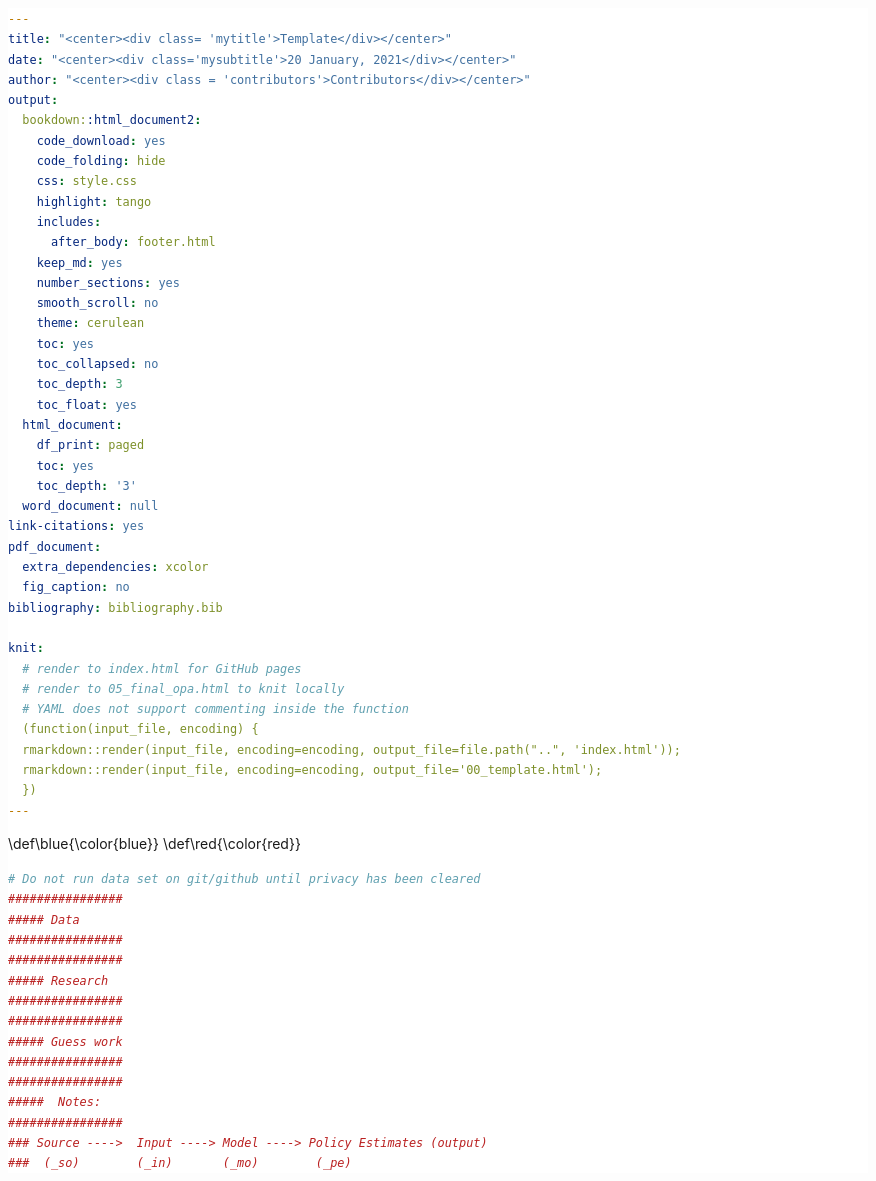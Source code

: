 ```yaml
---
title: "<center><div class= 'mytitle'>Template</div></center>"
date: "<center><div class='mysubtitle'>20 January, 2021</div></center>"
author: "<center><div class = 'contributors'>Contributors</div></center>"
output:
  bookdown::html_document2:
    code_download: yes
    code_folding: hide
    css: style.css
    highlight: tango
    includes:
      after_body: footer.html
    keep_md: yes
    number_sections: yes
    smooth_scroll: no
    theme: cerulean
    toc: yes
    toc_collapsed: no
    toc_depth: 3
    toc_float: yes
  html_document:
    df_print: paged
    toc: yes
    toc_depth: '3'
  word_document: null
link-citations: yes
pdf_document:
  extra_dependencies: xcolor
  fig_caption: no
bibliography: bibliography.bib

knit: 
  # render to index.html for GitHub pages
  # render to 05_final_opa.html to knit locally
  # YAML does not support commenting inside the function
  (function(input_file, encoding) {
  rmarkdown::render(input_file, encoding=encoding, output_file=file.path("..", 'index.html')); 
  rmarkdown::render(input_file, encoding=encoding, output_file='00_template.html'); 
  })
---
```

\def\blue{\color{blue}}
\def\red{\color{red}}






```r
# Do not run data set on git/github until privacy has been cleared
################
##### Data  
################
################
##### Research
################
################
##### Guess work   
################
################
#####  Notes:
################
### Source ---->  Input ----> Model ----> Policy Estimates (output)
###  (_so)        (_in)       (_mo)        (_pe)
```